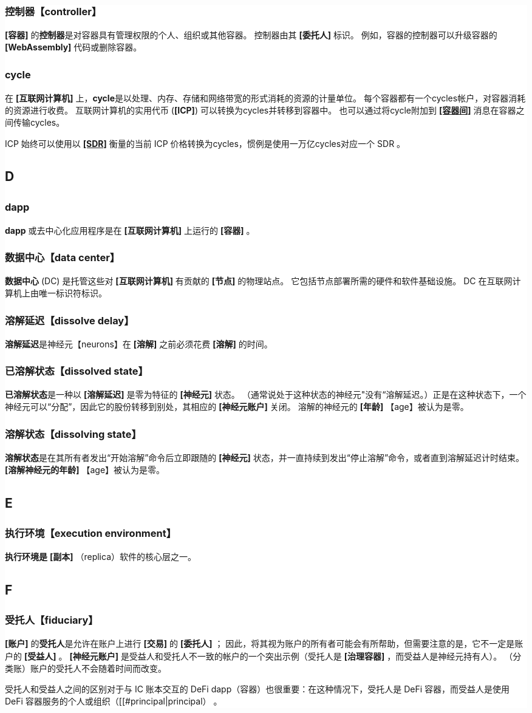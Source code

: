 ### 控制器【controller】

 **[容器]** 的**控制器**是对容器具有管理权限的个人、组织或其他容器。 控制器由其 **[委托人]** 标识。 例如，容器的控制器可以升级容器的 **[WebAssembly]** 代码或删除容器。

### cycle

在 **[互联网计算机]** 上，**cycle**是以处理、内存、存储和网络带宽的形式消耗的资源的计量单位。 每个容器都有一个cycles帐户，对容器消耗的资源进行收费。 互联网计算机的实用代币 (**[ICP]**) 可以转换为cycles并转移到容器中。 也可以通过将cycle附加到 **<u>[容器间]</u>** 消息在容器之间传输cycles。

ICP 始终可以使用以 **<u>[SDR]</u>** 衡量的当前 ICP 价格转换为cycles，惯例是使用一万亿cycles对应一个 SDR 。

## D

### dapp

**dapp** 或去中心化应用程序是在 **[互联网计算机]** 上运行的 **[容器]** 。

### 数据中心【data center】

**数据中心** (DC) 是托管这些对 **[互联网计算机]** 有贡献的 **[节点]** 的物理站点。 它包括节点部署所需的硬件和软件基础设施。 DC 在互联网计算机上由唯一标识符标识。

### 溶解延迟【dissolve delay】

**溶解延迟**是神经元【neurons】在 **[溶解]** 之前必须花费 **[溶解]** 的时间。

### 已溶解状态【dissolved state】

**已溶解状态**是一种以 **[溶解延迟]** 是零为特征的 **[神经元]** 状态。 （通常说处于这种状态的神经元"没有“溶解延迟。）正是在这种状态下，一个神经元可以“分配”，因此它的股份转移到别处，其相应的 **[神经元账户]** 关闭。 溶解的神经元的 **[年龄]** 【age】被认为是零。

### 溶解状态【dissolving state】

**溶解状态**是在其所有者发出“开始溶解”命令后立即跟随的 **[神经元]** 状态，并一直持续到发出“停止溶解”命令，或者直到溶解延迟计时结束。  **[溶解神经元的年龄]** 【age】被认为是零。

## E

### 执行环境【execution environment】

**执行环境是** **[副本]** （replica）软件的核心层之一。

## F

### 受托人【fiduciary】

 **[账户]** 的**受托人**是允许在账户上进行 **[交易]** 的 **[委托人]** ； 因此，将其视为账户的所有者可能会有所帮助，但需要注意的是，它不一定是账户的 **[受益人]** 。  **[神经元账户]** 是受益人和受托人不一致的帐户的一个突出示例（受托人是 **[治理容器]** ，而受益人是神经元持有人）。 （分类账）账户的受托人不会随着时间而改变。

受托人和受益人之间的区别对于与 IC 账本交互的 DeFi dapp（容器）也很重要：在这种情况下，受托人是 DeFi 容器，而受益人是使用DeFi 容器服务的个人或组织（[[#principal|principal） 。
